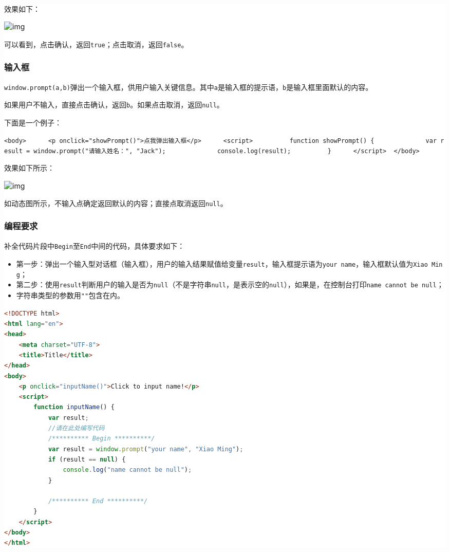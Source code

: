 效果如下：

   ![img](https://cdn.jsdelivr.net/gh/wholon/image@main/2022-04-09-13:10:29)  

可以看到，点击确认，返回`true`；点击取消，返回`false`。

### 输入框

`window.prompt(a,b)`弹出一个输入框，供用户输入关键信息。其中`a`是输入框的提示语，`b`是输入框里面默认的内容。

如果用户不输入，直接点击确认，返回`b`。如果点击取消，返回`null`。

下面是一个例子：

```
<body>      <p onclick="showPrompt()">点我弹出输入框</p>      <script>          function showPrompt() {              var result = window.prompt("请输入姓名：", "Jack");              console.log(result);          }      </script>  </body>  
```

效果如下所示：

   ![img](https://cdn.jsdelivr.net/gh/wholon/image@main/2022-04-09-13:10:41)  

如动态图所示，不输入点确定返回默认的内容；直接点取消返回`null`。

### 编程要求

补全代码片段中`Begin`至`End`中间的代码，具体要求如下：

- 第一步：弹出一个输入型对话框（输入框），用户的输入结果赋值给变量`result`，输入框提示语为`your name`，输入框默认值为`Xiao Ming`；
- 第二步：使用`result`判断用户的输入是否为`null`（不是字符串`null`，是表示空的`null`），如果是，在控制台打印`name cannot be null`；
- 字符串类型的参数用`""`包含在内。

```html
<!DOCTYPE html>
<html lang="en">
<head>
    <meta charset="UTF-8">
    <title>Title</title>
</head>
<body>
    <p onclick="inputName()">Click to input name!</p>
    <script>
        function inputName() {
            var result;
			//请在此处编写代码
			/********** Begin **********/
            var result = window.prompt("your name", "Xiao Ming");
            if (result == null) {
                console.log("name cannot be null");
            }
        
			/********** End **********/
        }
    </script>
</body>
</html>
```
